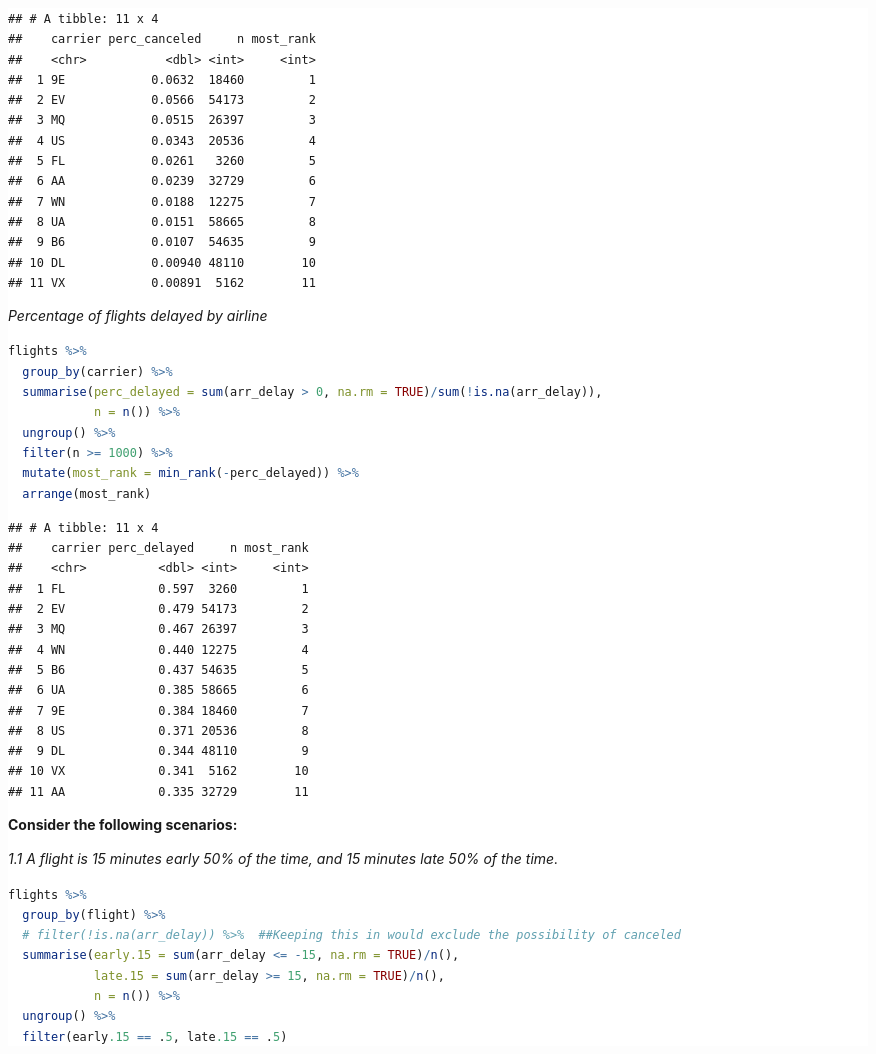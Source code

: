 ```
## # A tibble: 11 x 4
##    carrier perc_canceled     n most_rank
##    <chr>           <dbl> <int>     <int>
##  1 9E            0.0632  18460         1
##  2 EV            0.0566  54173         2
##  3 MQ            0.0515  26397         3
##  4 US            0.0343  20536         4
##  5 FL            0.0261   3260         5
##  6 AA            0.0239  32729         6
##  7 WN            0.0188  12275         7
##  8 UA            0.0151  58665         8
##  9 B6            0.0107  54635         9
## 10 DL            0.00940 48110        10
## 11 VX            0.00891  5162        11
```

*Percentage of flights delayed by airline*

```r
flights %>% 
  group_by(carrier) %>% 
  summarise(perc_delayed = sum(arr_delay > 0, na.rm = TRUE)/sum(!is.na(arr_delay)),
            n = n()) %>% 
  ungroup() %>% 
  filter(n >= 1000) %>% 
  mutate(most_rank = min_rank(-perc_delayed)) %>% 
  arrange(most_rank)
```

```
## # A tibble: 11 x 4
##    carrier perc_delayed     n most_rank
##    <chr>          <dbl> <int>     <int>
##  1 FL             0.597  3260         1
##  2 EV             0.479 54173         2
##  3 MQ             0.467 26397         3
##  4 WN             0.440 12275         4
##  5 B6             0.437 54635         5
##  6 UA             0.385 58665         6
##  7 9E             0.384 18460         7
##  8 US             0.371 20536         8
##  9 DL             0.344 48110         9
## 10 VX             0.341  5162        10
## 11 AA             0.335 32729        11
```

**Consider the following scenarios:**  

*1.1 A flight is 15 minutes early 50% of the time, and 15 minutes late 50% of the time.*  

```r
flights %>% 
  group_by(flight) %>% 
  # filter(!is.na(arr_delay)) %>%  ##Keeping this in would exclude the possibility of canceled
  summarise(early.15 = sum(arr_delay <= -15, na.rm = TRUE)/n(),
            late.15 = sum(arr_delay >= 15, na.rm = TRUE)/n(),
            n = n()) %>% 
  ungroup() %>% 
  filter(early.15 == .5, late.15 == .5)
```
